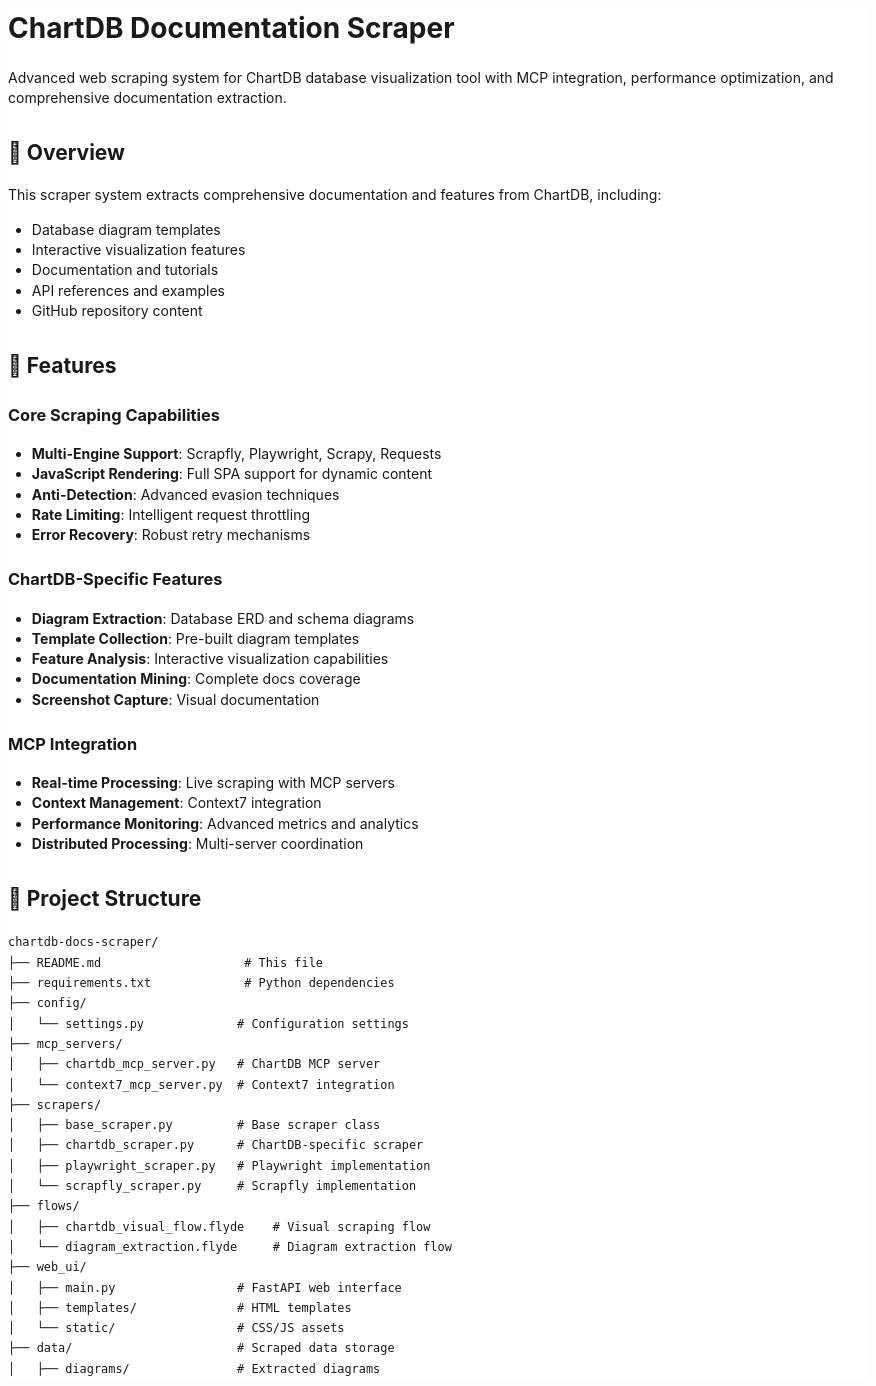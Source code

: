 # ChartDB Documentation Scraper

Advanced web scraping system for ChartDB database visualization tool with MCP integration, performance optimization, and comprehensive documentation extraction.

## 🎯 Overview

This scraper system extracts comprehensive documentation and features from ChartDB, including:
- Database diagram templates
- Interactive visualization features
- Documentation and tutorials
- API references and examples
- GitHub repository content

## 🚀 Features

### Core Scraping Capabilities
- **Multi-Engine Support**: Scrapfly, Playwright, Scrapy, Requests
- **JavaScript Rendering**: Full SPA support for dynamic content
- **Anti-Detection**: Advanced evasion techniques
- **Rate Limiting**: Intelligent request throttling
- **Error Recovery**: Robust retry mechanisms

### ChartDB-Specific Features
- **Diagram Extraction**: Database ERD and schema diagrams
- **Template Collection**: Pre-built diagram templates
- **Feature Analysis**: Interactive visualization capabilities
- **Documentation Mining**: Complete docs coverage
- **Screenshot Capture**: Visual documentation

### MCP Integration
- **Real-time Processing**: Live scraping with MCP servers
- **Context Management**: Context7 integration
- **Performance Monitoring**: Advanced metrics and analytics
- **Distributed Processing**: Multi-server coordination

## 📁 Project Structure

```
chartdb-docs-scraper/
├── README.md                    # This file
├── requirements.txt             # Python dependencies
├── config/
│   └── settings.py             # Configuration settings
├── mcp_servers/
│   ├── chartdb_mcp_server.py   # ChartDB MCP server
│   └── context7_mcp_server.py  # Context7 integration
├── scrapers/
│   ├── base_scraper.py         # Base scraper class
│   ├── chartdb_scraper.py      # ChartDB-specific scraper
│   ├── playwright_scraper.py   # Playwright implementation
│   └── scrapfly_scraper.py     # Scrapfly implementation
├── flows/
│   ├── chartdb_visual_flow.flyde    # Visual scraping flow
│   └── diagram_extraction.flyde     # Diagram extraction flow
├── web_ui/
│   ├── main.py                 # FastAPI web interface
│   ├── templates/              # HTML templates
│   └── static/                 # CSS/JS assets
├── data/                       # Scraped data storage
│   ├── diagrams/               # Extracted diagrams
```
